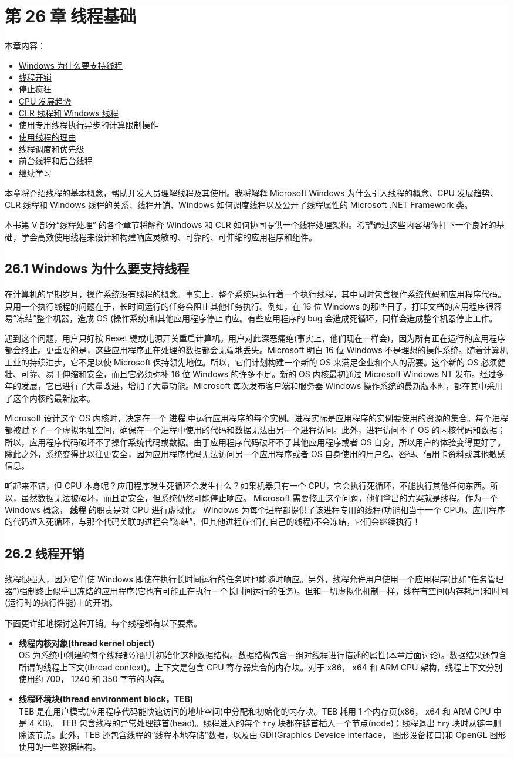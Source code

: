 # 第 26 章 线程基础

本章内容：

* <a href="#26_1">Windows 为什么要支持线程</a>
* <a href="#26_2">线程开销</a>
* <a href="#26_3">停止疯狂</a>
* <a href="#26_4">CPU 发展趋势</a>
* <a href="#26_5">CLR 线程和 Windows 线程</a>
* <a href="#26_6">使用专用线程执行异步的计算限制操作</a>
* <a href="#26_7">使用线程的理由</a>
* <a href="#26_8">线程调度和优先级</a>
* <a href="#26_9">前台线程和后台线程</a>
* <a href="#26_10">继续学习</a>

本章将介绍线程的基本概念，帮助开发人员理解线程及其使用。我将解释 Microsoft Windows 为什么引入线程的概念、CPU 发展趋势、CLR 线程和 Windows 线程的关系、线程开销、Windows 如何调度线程以及公开了线程属性的 Microsoft .NET Framework 类。

本书第 V 部分“线程处理” 的各个章节将解释 Windows 和 CLR 如何协同提供一个线程处理架构。希望通过这些内容帮你打下一个良好的基础，学会高效使用线程来设计和构建响应灵敏的、可靠的、可伸缩的应用程序和组件。

## <a name="26_1">26.1 Windows 为什么要支持线程</a>

在计算机的早期岁月，操作系统没有线程的概念。事实上，整个系统只运行着一个执行线程，其中同时包含操作系统代码和应用程序代码。只用一个执行线程的问题在于，长时间运行的任务会阻止其他任务执行。例如，在 16 位 Windows 的那些日子，打印文档的应用程序很容易“冻结”整个机器，造成 OS (操作系统)和其他应用程序停止响应。有些应用程序的 bug 会造成死循环，同样会造成整个机器停止工作。

遇到这个问题，用户只好按 Reset 键或电源开关重启计算机。用户对此深恶痛绝(事实上，他们现在一样会)，因为所有正在运行的应用程序都会终止。更重要的是，这些应用程序正在处理的数据都会无端地丢失。Microsoft 明白 16 位 Windows 不是理想的操作系统。随着计算机工业的持续进步，它不足以使 Microsoft 保持领先地位。所以，它们计划构建一个新的 OS 来满足企业和个人的需要。这个新的 OS 必须健壮、可靠、易于伸缩和安全，而且它必须弥补 16 位 Windows 的许多不足。新的 OS 内核最初通过 Microsoft Windows NT 发布。经过多年的发展，它已进行了大量改进，增加了大量功能。Microsoft 每次发布客户端和服务器 Windows 操作系统的最新版本时，都在其中采用了这个内核的最新版本。

Microsoft 设计这个 OS 内核时，决定在一个 **进程** 中运行应用程序的每个实例。进程实际是应用程序的实例要使用的资源的集合。每个进程都被赋予了一个虚拟地址空间，确保在一个进程中使用的代码和数据无法由另一个进程访问。此外，进程访问不了 OS 的内核代码和数据；所以，应用程序代码破坏不了操作系统代码或数据。由于应用程序代码破坏不了其他应用程序或者 OS 自身，所以用户的体验变得更好了。除此之外，系统变得比以往更安全，因为应用程序代码无法访问另一个应用程序或者 OS 自身使用的用户名、密码、信用卡资料或其他敏感信息。

听起来不错，但 CPU 本身呢？应用程序发生死循环会发生什么？如果机器只有一个 CPU，它会执行死循环，不能执行其他任何东西。所以，虽然数据无法被破坏，而且更安全，但系统仍然可能停止响应。 Microsoft 需要修正这个问题，他们拿出的方案就是线程。作为一个 Windows 概念， **线程** 的职责是对 CPU 进行虚拟化。 Windows 为每个进程都提供了该进程专用的线程(功能相当于一个 CPU)。应用程序的代码进入死循环，与那个代码关联的进程会“冻结”，但其他进程(它们有自己的线程)不会冻结，它们会继续执行！

## <a name=“26_2”>26.2 线程开销</a>

线程很强大，因为它们使 Windows 即使在执行长时间运行的任务时也能随时响应。另外，线程允许用户使用一个应用程序(比如“任务管理器”)强制终止似乎已冻结的应用程序(它也有可能正在执行一个长时间运行的任务)。但和一切虚拟化机制一样，线程有空间(内存耗用)和时间(运行时的执行性能)上的开销。

下面更详细地探讨这种开销。每个线程都有以下要素。

* **线程内核对象(thread kernel object)**  
  OS 为系统中创建的每个线程都分配并初始化这种数据结构。数据结构包含一组对线程进行描述的属性(本章后面讨论)。数据结果还包含所谓的线程上下文(thread context)。上下文是包含 CPU 寄存器集合的内存块。对于 x86， x64 和 ARM CPU 架构，线程上下文分别使用约 700， 1240 和 350 字节的内存。

* **线程环境块(thread environment block，TEB)**  
  TEB 是在用户模式(应用程序代码能快速访问的地址空间)中分配和初始化的内存块。TEB 耗用 1 个内存页(x86， x64 和 ARM CPU 中是 4 KB)。 TEB 包含线程的异常处理链首(head)。线程进入的每个 `try` 块都在链首插入一个节点(node)；线程退出 `try` 块时从链中删除该节点。此外，TEB 还包含线程的“线程本地存储”数据，以及由 GDI(Graphics Deveice Interface， 图形设备接口)和 OpenGL 图形使用的一些数据结构。
